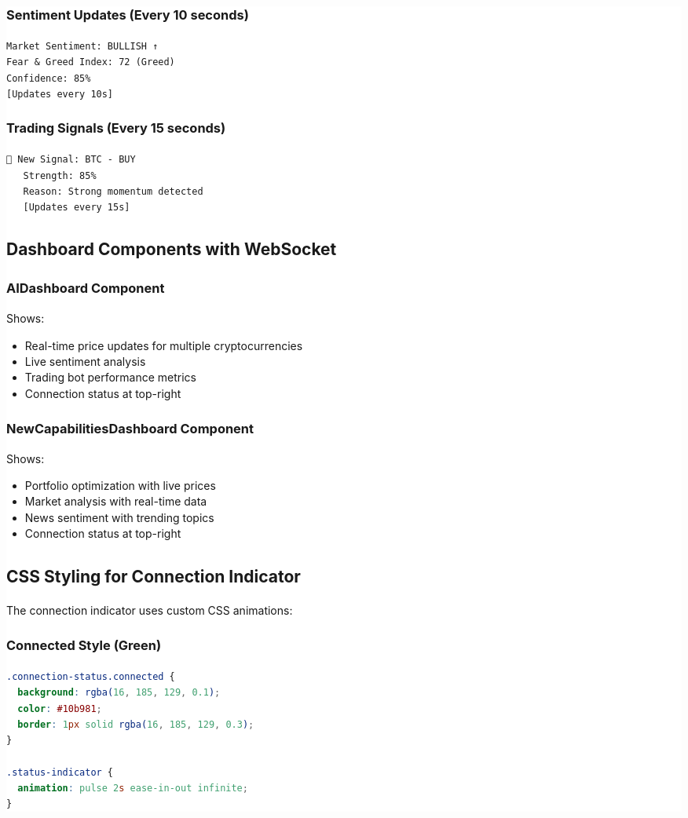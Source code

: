 ### Sentiment Updates (Every 10 seconds)

```
Market Sentiment: BULLISH ↑
Fear & Greed Index: 72 (Greed)
Confidence: 85%
[Updates every 10s]
```

### Trading Signals (Every 15 seconds)

```
🔔 New Signal: BTC - BUY
   Strength: 85%
   Reason: Strong momentum detected
   [Updates every 15s]
```

## Dashboard Components with WebSocket

### AIDashboard Component

Shows:
- Real-time price updates for multiple cryptocurrencies
- Live sentiment analysis
- Trading bot performance metrics
- Connection status at top-right

### NewCapabilitiesDashboard Component  

Shows:
- Portfolio optimization with live prices
- Market analysis with real-time data
- News sentiment with trending topics
- Connection status at top-right

## CSS Styling for Connection Indicator

The connection indicator uses custom CSS animations:

### Connected Style (Green)
```css
.connection-status.connected {
  background: rgba(16, 185, 129, 0.1);
  color: #10b981;
  border: 1px solid rgba(16, 185, 129, 0.3);
}

.status-indicator {
  animation: pulse 2s ease-in-out infinite;
}
```
